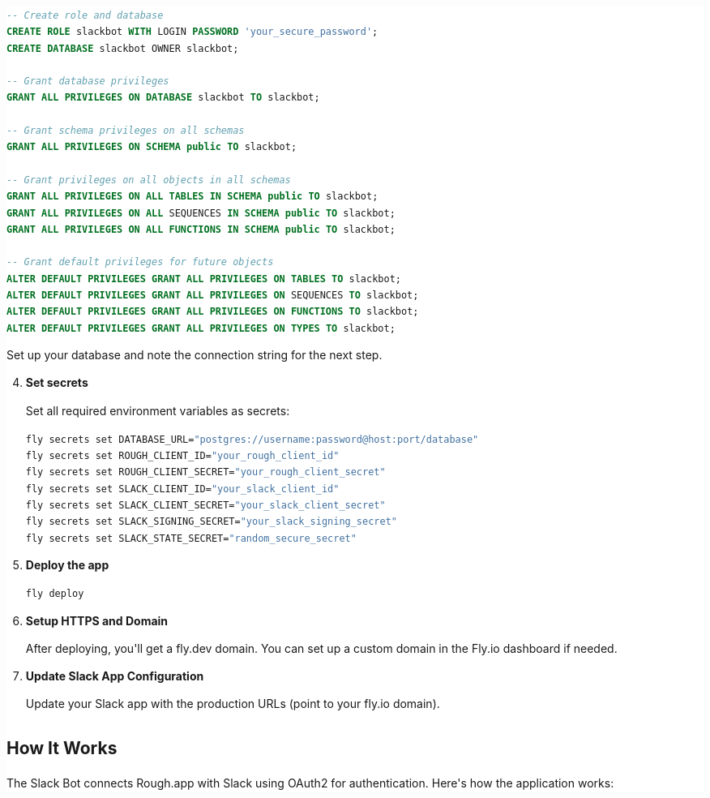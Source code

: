    ```sql
   -- Create role and database
   CREATE ROLE slackbot WITH LOGIN PASSWORD 'your_secure_password';
   CREATE DATABASE slackbot OWNER slackbot;

   -- Grant database privileges
   GRANT ALL PRIVILEGES ON DATABASE slackbot TO slackbot;

   -- Grant schema privileges on all schemas
   GRANT ALL PRIVILEGES ON SCHEMA public TO slackbot;

   -- Grant privileges on all objects in all schemas
   GRANT ALL PRIVILEGES ON ALL TABLES IN SCHEMA public TO slackbot;
   GRANT ALL PRIVILEGES ON ALL SEQUENCES IN SCHEMA public TO slackbot;
   GRANT ALL PRIVILEGES ON ALL FUNCTIONS IN SCHEMA public TO slackbot;

   -- Grant default privileges for future objects
   ALTER DEFAULT PRIVILEGES GRANT ALL PRIVILEGES ON TABLES TO slackbot;
   ALTER DEFAULT PRIVILEGES GRANT ALL PRIVILEGES ON SEQUENCES TO slackbot;
   ALTER DEFAULT PRIVILEGES GRANT ALL PRIVILEGES ON FUNCTIONS TO slackbot;
   ALTER DEFAULT PRIVILEGES GRANT ALL PRIVILEGES ON TYPES TO slackbot;
   ```

   Set up your database and note the connection string for the next step.

4. **Set secrets**

   Set all required environment variables as secrets:

   ```bash
   fly secrets set DATABASE_URL="postgres://username:password@host:port/database"
   fly secrets set ROUGH_CLIENT_ID="your_rough_client_id"
   fly secrets set ROUGH_CLIENT_SECRET="your_rough_client_secret"
   fly secrets set SLACK_CLIENT_ID="your_slack_client_id"
   fly secrets set SLACK_CLIENT_SECRET="your_slack_client_secret"
   fly secrets set SLACK_SIGNING_SECRET="your_slack_signing_secret"
   fly secrets set SLACK_STATE_SECRET="random_secure_secret"
   ```

5. **Deploy the app**

   ```bash
   fly deploy
   ```

6. **Setup HTTPS and Domain**

   After deploying, you'll get a fly.dev domain. You can set up a custom domain in the Fly.io dashboard if needed.

7. **Update Slack App Configuration**

   Update your Slack app with the production URLs (point to your fly.io domain).

## How It Works

The Slack Bot connects Rough.app with Slack using OAuth2 for authentication. Here's how the application works:
